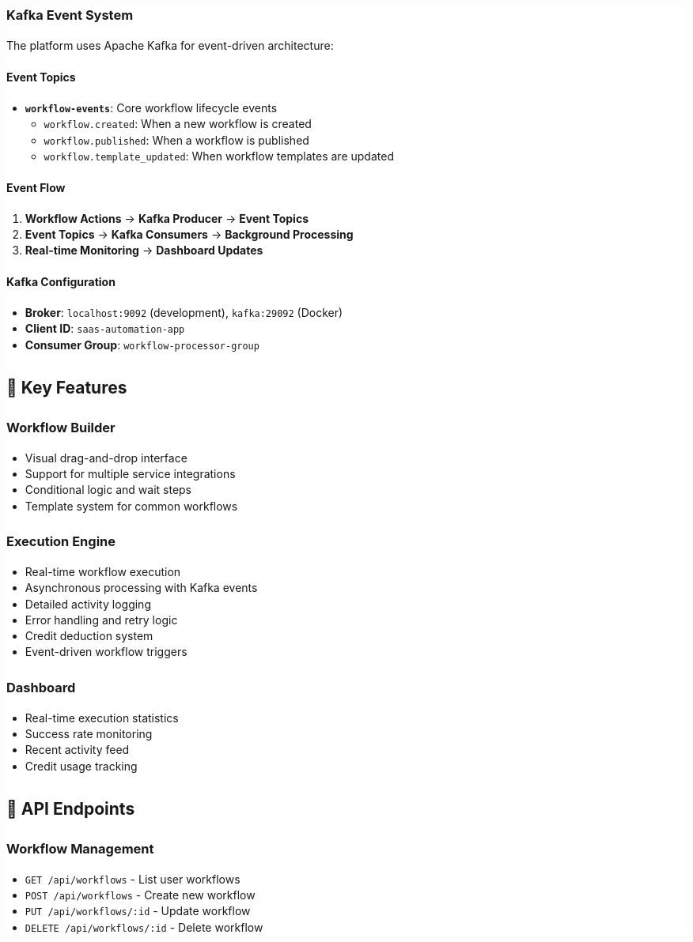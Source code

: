 ### Kafka Event System
The platform uses Apache Kafka for event-driven architecture:

#### Event Topics
- **`workflow-events`**: Core workflow lifecycle events
  - `workflow.created`: When a new workflow is created
  - `workflow.published`: When a workflow is published
  - `workflow.template_updated`: When workflow templates are updated

#### Event Flow
1. **Workflow Actions** → **Kafka Producer** → **Event Topics**
2. **Event Topics** → **Kafka Consumers** → **Background Processing**
3. **Real-time Monitoring** → **Dashboard Updates**

#### Kafka Configuration
- **Broker**: `localhost:9092` (development), `kafka:29092` (Docker)
- **Client ID**: `saas-automation-app`
- **Consumer Group**: `workflow-processor-group`

## 🎯 Key Features

### Workflow Builder
- Visual drag-and-drop interface
- Support for multiple service integrations
- Conditional logic and wait steps
- Template system for common workflows

### Execution Engine
- Real-time workflow execution
- Asynchronous processing with Kafka events
- Detailed activity logging
- Error handling and retry logic
- Credit deduction system
- Event-driven workflow triggers

### Dashboard
- Real-time execution statistics
- Success rate monitoring
- Recent activity feed
- Credit usage tracking

## 🔌 API Endpoints

### Workflow Management
- `GET /api/workflows` - List user workflows
- `POST /api/workflows` - Create new workflow
- `PUT /api/workflows/:id` - Update workflow
- `DELETE /api/workflows/:id` - Delete workflow
